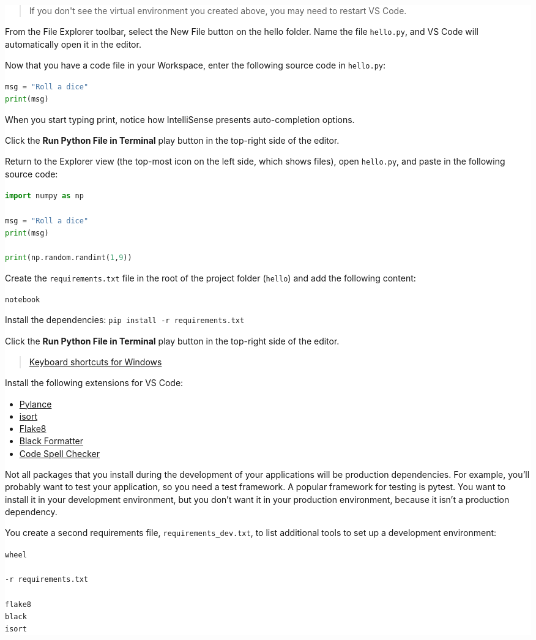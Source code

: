 > If you don't see the virtual environment you created above, you may need to restart VS Code.

From the File Explorer toolbar, select the New File button on the hello folder. Name the file `hello.py`, and VS Code will automatically open it in the editor.

Now that you have a code file in your Workspace, enter the following source code in `hello.py`:

```python
msg = "Roll a dice"
print(msg)
```

When you start typing print, notice how IntelliSense presents auto-completion options.

Click the **Run Python File in Terminal** play button in the top-right side of the editor.

Return to the Explorer view (the top-most icon on the left side, which shows files), open `hello.py`, and paste in the following source code:

```python
import numpy as np

msg = "Roll a dice"
print(msg)

print(np.random.randint(1,9))
```

Create the `requirements.txt` file in the root of the project folder (`hello`) and add the following content:

```
notebook
```

Install the dependencies: `pip install -r requirements.txt`

Click the **Run Python File in Terminal** play button in the top-right side of the editor.

> [Keyboard shortcuts for Windows](https://code.visualstudio.com/shortcuts/keyboard-shortcuts-windows.pdf)

Install the following extensions for VS Code:

- [Pylance](https://marketplace.visualstudio.com/items?itemName=ms-python.vscode-pylance)
- [isort](https://marketplace.visualstudio.com/items?itemName=ms-python.isort)
- [Flake8](https://marketplace.visualstudio.com/items?itemName=ms-python.flake8)
- [Black Formatter](https://marketplace.visualstudio.com/items?itemName=ms-python.black-formatter)
- [Code Spell Checker](https://marketplace.visualstudio.com/items?itemName=streetsidesoftware.code-spell-checker)

Not all packages that you install during the development of your applications will be production dependencies. For example, you’ll probably want to test your application, so you need a test framework. A popular framework for testing is pytest. You want to install it in your development environment, but you don’t want it in your production environment, because it isn’t a production dependency.

You create a second requirements file, `requirements_dev.txt`, to list additional tools to set up a development environment:
```
wheel

-r requirements.txt

flake8
black
isort
```
